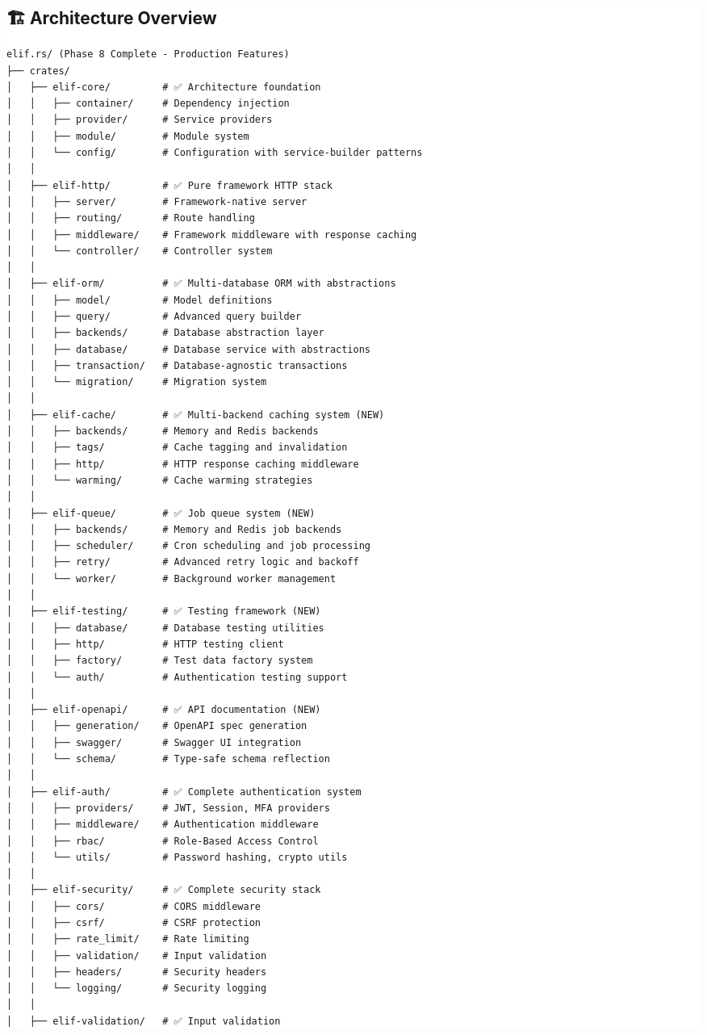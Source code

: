 ## 🏗️ **Architecture Overview**

```
elif.rs/ (Phase 8 Complete - Production Features)
├── crates/
│   ├── elif-core/         # ✅ Architecture foundation
│   │   ├── container/     # Dependency injection
│   │   ├── provider/      # Service providers
│   │   ├── module/        # Module system  
│   │   └── config/        # Configuration with service-builder patterns
│   │
│   ├── elif-http/         # ✅ Pure framework HTTP stack
│   │   ├── server/        # Framework-native server
│   │   ├── routing/       # Route handling
│   │   ├── middleware/    # Framework middleware with response caching
│   │   └── controller/    # Controller system
│   │
│   ├── elif-orm/          # ✅ Multi-database ORM with abstractions
│   │   ├── model/         # Model definitions
│   │   ├── query/         # Advanced query builder
│   │   ├── backends/      # Database abstraction layer
│   │   ├── database/      # Database service with abstractions
│   │   ├── transaction/   # Database-agnostic transactions
│   │   └── migration/     # Migration system
│   │
│   ├── elif-cache/        # ✅ Multi-backend caching system (NEW)
│   │   ├── backends/      # Memory and Redis backends
│   │   ├── tags/          # Cache tagging and invalidation
│   │   ├── http/          # HTTP response caching middleware
│   │   └── warming/       # Cache warming strategies
│   │
│   ├── elif-queue/        # ✅ Job queue system (NEW)
│   │   ├── backends/      # Memory and Redis job backends
│   │   ├── scheduler/     # Cron scheduling and job processing
│   │   ├── retry/         # Advanced retry logic and backoff
│   │   └── worker/        # Background worker management
│   │
│   ├── elif-testing/      # ✅ Testing framework (NEW)
│   │   ├── database/      # Database testing utilities
│   │   ├── http/          # HTTP testing client
│   │   ├── factory/       # Test data factory system
│   │   └── auth/          # Authentication testing support
│   │
│   ├── elif-openapi/      # ✅ API documentation (NEW)
│   │   ├── generation/    # OpenAPI spec generation
│   │   ├── swagger/       # Swagger UI integration
│   │   └── schema/        # Type-safe schema reflection
│   │
│   ├── elif-auth/         # ✅ Complete authentication system
│   │   ├── providers/     # JWT, Session, MFA providers
│   │   ├── middleware/    # Authentication middleware
│   │   ├── rbac/          # Role-Based Access Control
│   │   └── utils/         # Password hashing, crypto utils
│   │
│   ├── elif-security/     # ✅ Complete security stack
│   │   ├── cors/          # CORS middleware
│   │   ├── csrf/          # CSRF protection
│   │   ├── rate_limit/    # Rate limiting
│   │   ├── validation/    # Input validation
│   │   ├── headers/       # Security headers
│   │   └── logging/       # Security logging
│   │
│   ├── elif-validation/   # ✅ Input validation
```
